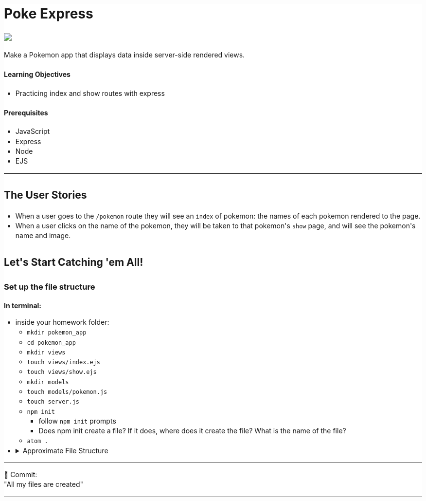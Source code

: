 # Poke Express

![](https://i.imgur.com/rRKtN1B.jpg)

Make a Pokemon app that displays data inside server-side rendered views.

#### Learning Objectives

- Practicing index and show routes with express

#### Prerequisites

- JavaScript
- Express
- Node
- EJS

---

## The User Stories

- When a user goes to the `/pokemon` route they will see an `index` of pokemon: the names of each pokemon rendered to the page.
- When a user clicks on the name of the pokemon, they will be taken to that pokemon's `show` page, and will see the pokemon's name and image.

## Let's Start Catching 'em All!

### Set up the file structure

**In terminal:**
- inside your homework folder:
  - `mkdir pokemon_app`
  - `cd pokemon_app`
  - `mkdir views`
  - `touch views/index.ejs`
  - `touch views/show.ejs`
  - `mkdir models`
  - `touch models/pokemon.js`
  - `touch server.js`
  - `npm init`
    - follow `npm init` prompts
    - Does npm init create a file? If it does, where does it create the file? What is the name of the file?
  - `atom .`
- <details><summary>Approximate File Structure</summary></details>

<hr>
&#x1F534; Commit: <br>
"All my files are created"
<hr>

